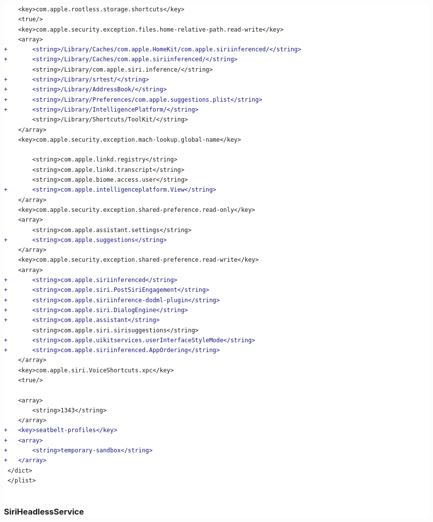 ```diff
 	<key>com.apple.rootless.storage.shortcuts</key>
 	<true/>
 	<key>com.apple.security.exception.files.home-relative-path.read-write</key>
 	<array>
+		<string>/Library/Caches/com.apple.HomeKit/com.apple.siriinferenced/</string>
+		<string>/Library/Caches/com.apple.siriinferenced/</string>
 		<string>/Library/com.apple.siri.inference/</string>
+		<string>/Library/srtest/</string>
+		<string>/Library/AddressBook/</string>
+		<string>/Library/Preferences/com.apple.suggestions.plist</string>
+		<string>/Library/IntelligencePlatform/</string>
 		<string>/Library/Shortcuts/ToolKit/</string>
 	</array>
 	<key>com.apple.security.exception.mach-lookup.global-name</key>

 		<string>com.apple.linkd.registry</string>
 		<string>com.apple.linkd.transcript</string>
 		<string>com.apple.biome.access.user</string>
+		<string>com.apple.intelligenceplatform.View</string>
 	</array>
 	<key>com.apple.security.exception.shared-preference.read-only</key>
 	<array>
 		<string>com.apple.assistant.settings</string>
+		<string>com.apple.suggestions</string>
 	</array>
 	<key>com.apple.security.exception.shared-preference.read-write</key>
 	<array>
+		<string>com.apple.siriinferenced</string>
+		<string>com.apple.siri.PostSiriEngagement</string>
+		<string>com.apple.siriinference-dodml-plugin</string>
+		<string>com.apple.siri.DialogEngine</string>
+		<string>com.apple.assistant</string>
 		<string>com.apple.siri.sirisuggestions</string>
+		<string>com.apple.uikitservices.userInterfaceStyleMode</string>
+		<string>com.apple.siriinferenced.AppOrdering</string>
 	</array>
 	<key>com.apple.siri.VoiceShortcuts.xpc</key>
 	<true/>

 	<array>
 		<string>1343</string>
 	</array>
+	<key>seatbelt-profiles</key>
+	<array>
+		<string>temporary-sandbox</string>
+	</array>
 </dict>
 </plist>
 

```
### SiriHeadlessService
